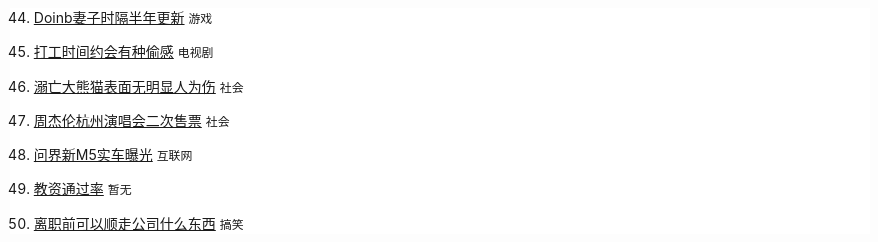 44. [Doinb妻子时隔半年更新](https://m.weibo.cn/search?containerid=100103type%3D1%26t%3D10%26q%3D%23Doinb%E5%A6%BB%E5%AD%90%E6%97%B6%E9%9A%94%E5%8D%8A%E5%B9%B4%E6%9B%B4%E6%96%B0%23&stream_entry_id=31&isnewpage=1&extparam=seat%3D1%26stream_entry_id%3D31%26lcate%3D5001%26flag%3D0%26filter_type%3Drealtimehot%26dgr%3D0%26realpos%3D41%26c_type%3D31%26band_rank%3D41%26cate%3D5001%26pos%3D42%26q%3D%2523Doinb%25E5%25A6%25BB%25E5%25AD%2590%25E6%2597%25B6%25E9%259A%2594%25E5%258D%258A%25E5%25B9%25B4%25E6%259B%25B4%25E6%2596%25B0%2523%26display_time%3D1712903100%26pre_seqid%3D1712903100017016158199) `游戏` 

45. [打工时间约会有种偷感](https://m.weibo.cn/search?containerid=100103type%3D1%26t%3D10%26q%3D%23%E6%89%93%E5%B7%A5%E6%97%B6%E9%97%B4%E7%BA%A6%E4%BC%9A%E6%9C%89%E7%A7%8D%E5%81%B7%E6%84%9F%23&stream_entry_id=31&isnewpage=1&extparam=seat%3D1%26stream_entry_id%3D31%26lcate%3D5001%26flag%3D1%26filter_type%3Drealtimehot%26dgr%3D0%26realpos%3D42%26c_type%3D31%26band_rank%3D42%26cate%3D5001%26pos%3D43%26q%3D%2523%25E6%2589%2593%25E5%25B7%25A5%25E6%2597%25B6%25E9%2597%25B4%25E7%25BA%25A6%25E4%25BC%259A%25E6%259C%2589%25E7%25A7%258D%25E5%2581%25B7%25E6%2584%259F%2523%26display_time%3D1712903100%26pre_seqid%3D1712903100017016158199) `电视剧` 

46. [溺亡大熊猫表面无明显人为伤](https://m.weibo.cn/search?containerid=100103type%3D1%26t%3D10%26q%3D%23%E6%BA%BA%E4%BA%A1%E5%A4%A7%E7%86%8A%E7%8C%AB%E8%A1%A8%E9%9D%A2%E6%97%A0%E6%98%8E%E6%98%BE%E4%BA%BA%E4%B8%BA%E4%BC%A4%23&stream_entry_id=31&isnewpage=1&extparam=seat%3D1%26stream_entry_id%3D31%26lcate%3D5001%26flag%3D1%26filter_type%3Drealtimehot%26dgr%3D0%26realpos%3D43%26c_type%3D31%26band_rank%3D43%26cate%3D5001%26pos%3D44%26q%3D%2523%25E6%25BA%25BA%25E4%25BA%25A1%25E5%25A4%25A7%25E7%2586%258A%25E7%258C%25AB%25E8%25A1%25A8%25E9%259D%25A2%25E6%2597%25A0%25E6%2598%258E%25E6%2598%25BE%25E4%25BA%25BA%25E4%25B8%25BA%25E4%25BC%25A4%2523%26display_time%3D1712903100%26pre_seqid%3D1712903100017016158199) `社会` 

47. [周杰伦杭州演唱会二次售票](https://m.weibo.cn/search?containerid=100103type%3D1%26t%3D10%26q%3D%23%E5%91%A8%E6%9D%B0%E4%BC%A6%E6%9D%AD%E5%B7%9E%E6%BC%94%E5%94%B1%E4%BC%9A%E4%BA%8C%E6%AC%A1%E5%94%AE%E7%A5%A8%23&stream_entry_id=31&isnewpage=1&extparam=seat%3D1%26stream_entry_id%3D31%26lcate%3D5001%26flag%3D0%26filter_type%3Drealtimehot%26dgr%3D0%26realpos%3D44%26c_type%3D31%26band_rank%3D44%26cate%3D5001%26pos%3D45%26q%3D%2523%25E5%2591%25A8%25E6%259D%25B0%25E4%25BC%25A6%25E6%259D%25AD%25E5%25B7%259E%25E6%25BC%2594%25E5%2594%25B1%25E4%25BC%259A%25E4%25BA%258C%25E6%25AC%25A1%25E5%2594%25AE%25E7%25A5%25A8%2523%26display_time%3D1712903100%26pre_seqid%3D1712903100017016158199) `社会` 

48. [问界新M5实车曝光](https://m.weibo.cn/search?containerid=100103type%3D1%26t%3D10%26q%3D%23%E9%97%AE%E7%95%8C%E6%96%B0M5%E5%AE%9E%E8%BD%A6%E6%9B%9D%E5%85%89%23&stream_entry_id=31&isnewpage=1&extparam=seat%3D1%26stream_entry_id%3D31%26lcate%3D5001%26flag%3D1%26filter_type%3Drealtimehot%26dgr%3D0%26realpos%3D45%26c_type%3D31%26band_rank%3D45%26cate%3D5001%26pos%3D46%26q%3D%2523%25E9%2597%25AE%25E7%2595%258C%25E6%2596%25B0M5%25E5%25AE%259E%25E8%25BD%25A6%25E6%259B%259D%25E5%2585%2589%2523%26display_time%3D1712903100%26pre_seqid%3D1712903100017016158199) `互联网` 

49. [教资通过率](https://m.weibo.cn/search?containerid=100103type%3D1%26t%3D10%26q%3D%E6%95%99%E8%B5%84%E9%80%9A%E8%BF%87%E7%8E%87&stream_entry_id=31&isnewpage=1&extparam=seat%3D1%26stream_entry_id%3D31%26lcate%3D5001%26flag%3D0%26filter_type%3Drealtimehot%26dgr%3D0%26realpos%3D46%26c_type%3D31%26band_rank%3D46%26cate%3D5001%26pos%3D47%26q%3D%25E6%2595%2599%25E8%25B5%2584%25E9%2580%259A%25E8%25BF%2587%25E7%258E%2587%26display_time%3D1712903100%26pre_seqid%3D1712903100017016158199) `暂无` 

50. [离职前可以顺走公司什么东西](https://m.weibo.cn/search?containerid=100103type%3D1%26t%3D10%26q%3D%23%E7%A6%BB%E8%81%8C%E5%89%8D%E5%8F%AF%E4%BB%A5%E9%A1%BA%E8%B5%B0%E5%85%AC%E5%8F%B8%E4%BB%80%E4%B9%88%E4%B8%9C%E8%A5%BF%23&stream_entry_id=31&isnewpage=1&extparam=seat%3D1%26stream_entry_id%3D31%26lcate%3D5001%26flag%3D0%26filter_type%3Drealtimehot%26dgr%3D0%26realpos%3D47%26c_type%3D31%26band_rank%3D47%26cate%3D5001%26pos%3D48%26q%3D%2523%25E7%25A6%25BB%25E8%2581%258C%25E5%2589%258D%25E5%258F%25AF%25E4%25BB%25A5%25E9%25A1%25BA%25E8%25B5%25B0%25E5%2585%25AC%25E5%258F%25B8%25E4%25BB%2580%25E4%25B9%2588%25E4%25B8%259C%25E8%25A5%25BF%2523%26display_time%3D1712903100%26pre_seqid%3D1712903100017016158199) `搞笑` 

